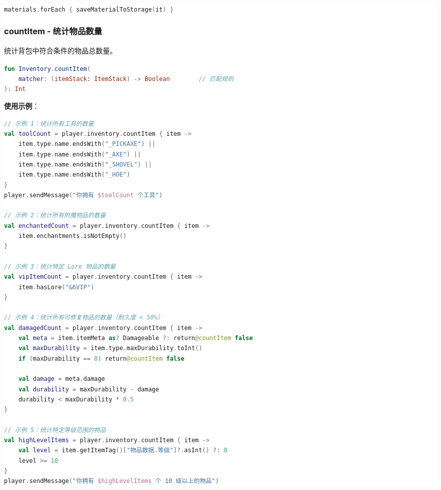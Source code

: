 ```kotlin
materials.forEach { saveMaterialToStorage(it) }
```

### countItem - 统计物品数量

统计背包中符合条件的物品总数量。

```kotlin
fun Inventory.countItem(
    matcher: (itemStack: ItemStack) -> Boolean        // 匹配规则
): Int
```

**使用示例**：

```kotlin
// 示例 1：统计所有工具的数量
val toolCount = player.inventory.countItem { item ->
    item.type.name.endsWith("_PICKAXE") ||
    item.type.name.endsWith("_AXE") ||
    item.type.name.endsWith("_SHOVEL") ||
    item.type.name.endsWith("_HOE")
}
player.sendMessage("你拥有 $toolCount 个工具")

// 示例 2：统计所有附魔物品的数量
val enchantedCount = player.inventory.countItem { item ->
    item.enchantments.isNotEmpty()
}

// 示例 3：统计特定 Lore 物品的数量
val vipItemCount = player.inventory.countItem { item ->
    item.hasLore("&6VIP")
}

// 示例 4：统计所有可修复物品的数量（耐久度 < 50%）
val damagedCount = player.inventory.countItem { item ->
    val meta = item.itemMeta as? Damageable ?: return@countItem false
    val maxDurability = item.type.maxDurability.toInt()
    if (maxDurability == 0) return@countItem false

    val damage = meta.damage
    val durability = maxDurability - damage
    durability < maxDurability * 0.5
}

// 示例 5：统计特定等级范围的物品
val highLevelItems = player.inventory.countItem { item ->
    val level = item.getItemTag()["物品数据.等级"]?.asInt() ?: 0
    level >= 10
}
player.sendMessage("你拥有 $highLevelItems 个 10 级以上的物品")
```
